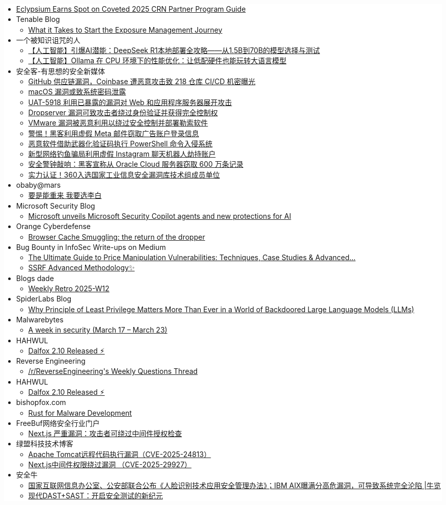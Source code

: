   - [Eclypsium Earns Spot on Coveted 2025 CRN Partner Program Guide](https://securityboulevard.com/2025/03/eclypsium-earns-spot-on-coveted-2025-crn-partner-program-guide/?utm_source=rss&utm_medium=rss&utm_campaign=eclypsium-earns-spot-on-coveted-2025-crn-partner-program-guide)
- Tenable Blog
  - [What it Takes to Start the Exposure Management Journey](https://www.tenable.com/blog/what-it-takes-to-start-the-exposure-management-journey)
- 一个被知识诅咒的人
  - [【人工智能】引爆AI潜能：DeepSeek R1本地部署全攻略——从1.5B到70B的模型选择与测试](https://blog.csdn.net/nokiaguy/article/details/146473327)
  - [【人工智能】Ollama 在 CPU 环境下的性能优化：让低配硬件也能玩转大语言模型](https://blog.csdn.net/nokiaguy/article/details/146473298)
- 安全客-有思想的安全新媒体
  - [GitHub 供应链漏洞，Coinbase 遭恶意攻击致 218 仓库 CI/CD 机密曝光](https://www.anquanke.com/post/id/305342)
  - [macOS 漏洞或致系统密码泄露](https://www.anquanke.com/post/id/305339)
  - [UAT-5918 利用已暴露的漏洞对 Web 和应用程序服务器展开攻击](https://www.anquanke.com/post/id/305337)
  - [Dropserver 漏洞可致攻击者绕过身份验证并获得完全控制权](https://www.anquanke.com/post/id/305335)
  - [VMware 漏洞被恶意利用以绕过安全控制并部署勒索软件](https://www.anquanke.com/post/id/305332)
  - [警惕！黑客利用虚假 Meta 邮件窃取广告账户登录信息](https://www.anquanke.com/post/id/305330)
  - [恶意软件借助武器化验证码执行 PowerShell 命令入侵系统](https://www.anquanke.com/post/id/305327)
  - [新型网络钓鱼骗局利用虚假 Instagram 聊天机器人劫持账户](https://www.anquanke.com/post/id/305323)
  - [安全警钟敲响：黑客宣称从 Oracle Cloud 服务器窃取 600 万条记录](https://www.anquanke.com/post/id/305320)
  - [实力认证！360入选国家工业信息安全漏洞库技术组成员单位](https://www.anquanke.com/post/id/305317)
- obaby@mars
  - [要是能重来 我要选李白](https://h4ck.org.cn/2025/03/19914)
- Microsoft Security Blog
  - [Microsoft unveils Microsoft Security Copilot agents and new protections for AI](https://www.microsoft.com/en-us/security/blog/2025/03/24/microsoft-unveils-microsoft-security-copilot-agents-and-new-protections-for-ai/)
- Orange Cyberdefense
  - [Browser Cache Smuggling: the return of the dropper](https://sensepost.com/blog/2025/browser-cache-smuggling-the-return-of-the-dropper/)
- Bug Bounty in InfoSec Write-ups on Medium
  - [The Ultimate Guide to Price Manipulation Vulnerabilities: Techniques, Case Studies & Advanced…](https://infosecwriteups.com/the-ultimate-guide-to-price-manipulation-vulnerabilities-techniques-case-studies-advanced-0e1a24c5ee3d?source=rss----7b722bfd1b8d--bug_bounty)
  - [SSRF Advanced Methodology✨](https://infosecwriteups.com/ssrf-advanced-methodology-9583fdf2ae3c?source=rss----7b722bfd1b8d--bug_bounty)
- Blogs  dade
  - [Weekly Retro 2025-W12](https://0xda.de/blog/2025/03/weekly-retro-2025-w12/)
- SpiderLabs Blog
  - [Why Principle of Least Privilege Matters More Than Ever in a World of Backdoored Large Language Models (LLMs)](https://www.trustwave.com/en-us/resources/blogs/spiderlabs-blog/why-principle-of-least-privilege-matters-more-than-ever-in-a-world-of-backdoored-large-language-models/)
- Malwarebytes
  - [A week in security (March 17 &#8211; March 23)](https://www.malwarebytes.com/blog/news/2025/03/a-week-in-security-march-17-march-23)
- HAHWUL
  - [Dalfox 2.10 Released ⚡︎](https://www.hahwul.com/2025/03/24/dalfox-2-10-released/)
- Reverse Engineering
  - [/r/ReverseEngineering's Weekly Questions Thread](https://www.reddit.com/r/ReverseEngineering/comments/1jikt8f/rreverseengineerings_weekly_questions_thread/)
- HAHWUL
  - [Dalfox 2.10 Released ⚡︎](https://www.hahwul.com/2025/03/24/dalfox-2-10-released/)
- bishopfox.com
  - [Rust for Malware Development](https://bishopfox.com/blog/rust-for-malware-development)
- FreeBuf网络安全行业门户
  - [Next.js 严重漏洞：攻击者可绕过中间件授权检查](https://www.freebuf.com/vuls/425556.html)
- 绿盟科技技术博客
  - [Apache Tomcat远程代码执行漏洞（CVE-2025-24813）](https://blog.nsfocus.net/cve-2025-24813-2/)
  - [Next.js中间件权限绕过漏洞 （CVE-2025-29927）](https://blog.nsfocus.net/cve-2025-29927/)
- 安全牛
  - [国家互联网信息办公室、公安部联合公布《人脸识别技术应用安全管理办法》；​IBM AIX曝满分高危漏洞，可导致系统完全沦陷 |牛览](https://www.aqniu.com/homenews/108712.html)
  - [现代DAST+SAST：开启安全测试的新纪元](https://www.aqniu.com/homenews/108711.html)